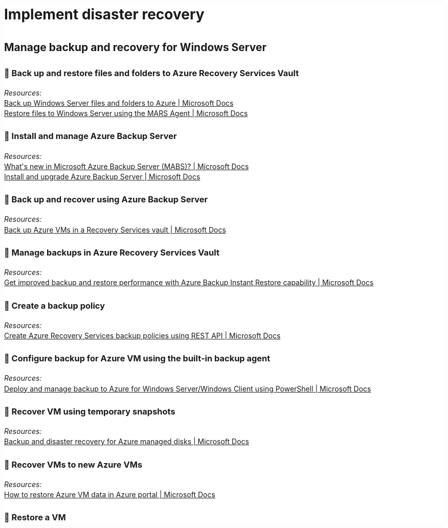 # <a name="3"></a>Implement disaster recovery

## Manage backup and recovery for Windows Server

### 🔳 Back up and restore files and folders to Azure Recovery Services Vault
*Resources:* <br />
[Back up Windows Server files and folders to Azure | Microsoft Docs](https://learn.microsoft.com/en-us/azure/backup/backup-windows-with-mars-agent) <br />
[Restore files to Windows Server using the MARS Agent | Microsoft Docs](https://learn.microsoft.com/en-us/azure/backup/backup-azure-restore-windows-server)
### 🔳 Install and manage Azure Backup Server
*Resources:* <br />
[What's new in Microsoft Azure Backup Server (MABS)? | Microsoft Docs](https://learn.microsoft.com/en-us/azure/backup/backup-mabs-whats-new-mabs) <br />
[Install and upgrade Azure Backup Server | Microsoft Docs](https://learn.microsoft.com/en-us/azure/backup/backup-azure-microsoft-azure-backup)
### 🔳 Back up and recover using Azure Backup Server
*Resources:* <br />
[Back up Azure VMs in a Recovery Services vault | Microsoft Docs](https://learn.microsoft.com/en-us/azure/backup/backup-azure-arm-vms-prepare)
### 🔳 Manage backups in Azure Recovery Services Vault
*Resources:* <br />
[Get improved backup and restore performance with Azure Backup Instant Restore capability | Microsoft Docs](https://learn.microsoft.com/en-us/azure/backup/backup-instant-restore-capability)
### 🔳 Create a backup policy
*Resources:* <br />
[Create Azure Recovery Services backup policies using REST API | Microsoft Docs](https://learn.microsoft.com/en-us/azure/backup/backup-azure-arm-userestapi-createorupdatepolicy)
### 🔳 Configure backup for Azure VM using the built-in backup agent
*Resources:* <br />
[Deploy and manage backup to Azure for Windows Server/Windows Client using PowerShell | Microsoft Docs](https://learn.microsoft.com/en-us/azure/backup/backup-client-automation)
### 🔳 Recover VM using temporary snapshots
*Resources:* <br />
[Backup and disaster recovery for Azure managed disks | Microsoft Docs](https://learn.microsoft.com/en-us/azure/virtual-machines/backup-and-disaster-recovery-for-azure-iaas-disks)
### 🔳 Recover VMs to new Azure VMs
*Resources:* <br />
[How to restore Azure VM data in Azure portal | Microsoft Docs](https://learn.microsoft.com/en-us/azure/backup/backup-azure-arm-restore-vms)
### 🔳 Restore a VM
